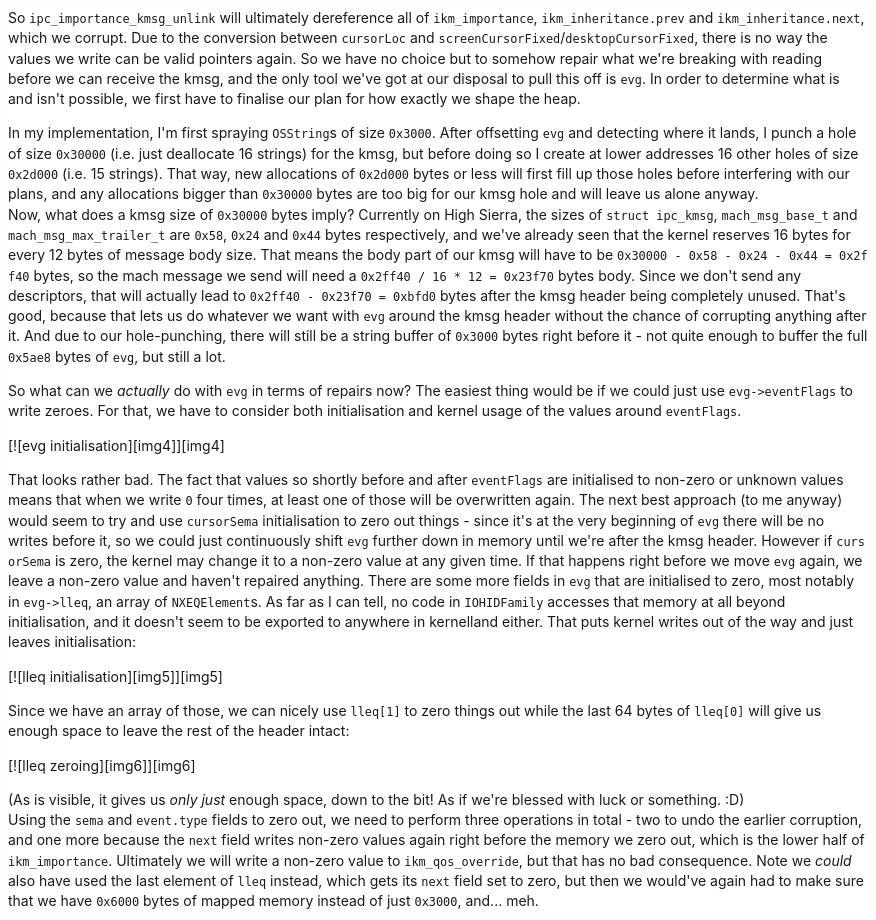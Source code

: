 So `ipc_importance_kmsg_unlink` will ultimately dereference all of `ikm_importance`, `ikm_inheritance.prev` and `ikm_inheritance.next`, which we corrupt. Due to the conversion between `cursorLoc` and `screenCursorFixed`/`desktopCursorFixed`, there is no way the values we write can be valid pointers again. So we have no choice but to somehow repair what we're breaking with reading before we can receive the kmsg, and the only tool we've got at our disposal to pull this off is `evg`. In order to determine what is and isn't possible, we first have to finalise our plan for how exactly we shape the heap.

In my implementation, I'm first spraying `OSString`s of size `0x3000`. After offsetting `evg` and detecting where it lands, I punch a hole of size `0x30000` (i.e. just deallocate 16 strings) for the kmsg, but before doing so I create at lower addresses 16 other holes of size `0x2d000` (i.e. 15 strings). That way, new allocations of `0x2d000` bytes or less will first fill up those holes before interfering with our plans, and any allocations bigger than `0x30000` bytes are too big for our kmsg hole and will leave us alone anyway.  
Now, what does a kmsg size of `0x30000` bytes imply? Currently on High Sierra, the sizes of `struct ipc_kmsg`, `mach_msg_base_t` and `mach_msg_max_trailer_t` are `0x58`, `0x24` and `0x44` bytes respectively, and we've already seen that the kernel reserves 16 bytes for every 12 bytes of message body size. That means the body part of our kmsg will have to be `0x30000 - 0x58 - 0x24 - 0x44 = 0x2ff40` bytes, so the mach message we send will need a `0x2ff40 / 16 * 12 = 0x23f70` bytes body. Since we don't send any descriptors, that will actually lead to `0x2ff40 - 0x23f70 = 0xbfd0` bytes after the kmsg header being completely unused. That's good, because that lets us do whatever we want with `evg` around the kmsg header without the chance of corrupting anything after it. And due to our hole-punching, there will still be a string buffer of `0x3000` bytes right before it - not quite enough to buffer the full `0x5ae8` bytes of `evg`, but still a lot.

So what can we _actually_ do with `evg` in terms of repairs now? The easiest thing would be if we could just use `evg->eventFlags` to write zeroes. For that, we have to consider both initialisation and kernel usage of the values around `eventFlags`.

[![evg initialisation][img4]][img4]

That looks rather bad. The fact that values so shortly before and after `eventFlags` are initialised to non-zero or unknown values means that when we write `0` four times, at least one of those will be overwritten again. The next best approach (to me anyway) would seem to try and use `cursorSema` initialisation to zero out things - since it's at the very beginning of `evg` there will be no writes before it, so we could just continuously shift `evg` further down in memory until we're after the kmsg header. However if `cursorSema` is zero, the kernel may change it to a non-zero value at any given time. If that happens right before we move `evg` again, we leave a non-zero value and haven't repaired anything. There are some more fields in `evg` that are initialised to zero, most notably in `evg->lleq`, an array of `NXEQElement`s. As far as I can tell, no code in `IOHIDFamily` accesses that memory at all beyond initialisation, and it doesn't seem to be exported to anywhere in kernelland either. That puts kernel writes out of the way and just leaves initialisation:

[![lleq initialisation][img5]][img5]

Since we have an array of those, we can nicely use `lleq[1]` to zero things out while the last 64 bytes of `lleq[0]` will give us enough space to leave the rest of the header intact:

[![lleq zeroing][img6]][img6]

(As is visible, it gives us _only just_ enough space, down to the bit! As if we're blessed with luck or something. :D)  
Using the `sema` and `event.type` fields to zero out, we need to perform three operations in total - two to undo the earlier corruption, and one more because the `next` field writes non-zero values again right before the memory we zero out, which is the lower half of `ikm_importance`. Ultimately we will write a non-zero value to `ikm_qos_override`, but that has no bad consequence. Note we _could_ also have used the last element of `lleq` instead, which gets its `next` field set to zero, but then we would've again had to make sure that we have `0x6000` bytes of mapped memory instead of just `0x3000`, and... meh.
